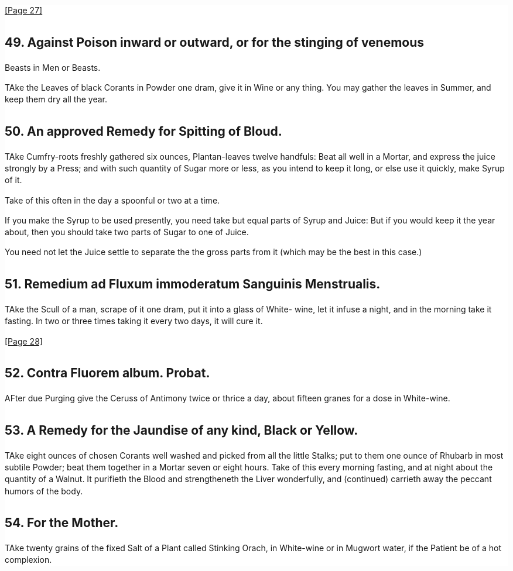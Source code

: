 [[Page 27]](http://eebo.chadwyck.com/downloadtiff?vid=58478&page=16)

## 49\. Against Poison inward or outward, or for the stinging of venemous
Beasts in Men or Beasts.

TAke the Leaves of black Corants in Powder one dram, give it in Wine or any
thing. You may gather the leaves in Summer, and keep them dry all the year.

## 50\. An approved Remedy for Spitting of Bloud.

TAke Cumfry-roots freshly gathered six ounces, Plantan-leaves twelve handfuls:
Beat all well in a Mortar, and express the juice strongly by a Press; and with
such quantity of Sugar more or less, as you intend to keep it long, or else
use it quickly, make Syrup of it.

Take of this often in the day a spoonful or two at a time.

If you make the Syrup to be used presently, you need take but equal parts of
Syrup and Juice: But if you would keep it the year about, then you should take
two parts of Sugar to one of Juice.

You need not let the Juice settle to separate the the gross parts from it
(which may be the best in this case.)

## 51\. Remedium ad Fluxum immoderatum Sangui­nis Menstrualis.

TAke the Scull of a man, scrape of it one dram, put it into a glass of White-
wine, let it infuse a night, and in the morning take it fasting. In two or
three times taking it every two days, it will cure it.

[[Page 28]](http://eebo.chadwyck.com/downloadtiff?vid=58478&page=17)

## 52\. Contra Fluorem album. Probat.

AFter due Purging give the Ceruss of Antimony twice or thrice a day, about
fifteen granes for a dose in White-wine.

## 53\. A Remedy for the Jaundise of any kind, Black or Yellow.

TAke eight ounces of chosen Corants well wash­ed and picked from all the
little Stalks; put to them one ounce of Rhubarb in most subtile Powder; beat
them together in a Mortar seven or eight hours. Take of this every morning
fasting, and at night about the quantity of a Walnut. It purifieth the Blood
and strengtheneth the Liver wonderfully, and (continued) carrieth away the
peccant humors of the body.

## 54\. For the Mother.

TAke twenty grains of the fixed Salt of a Plant called Stinking Orach, in
White-wine or in Mugwort water, if the Patient be of a hot com­plexion.
